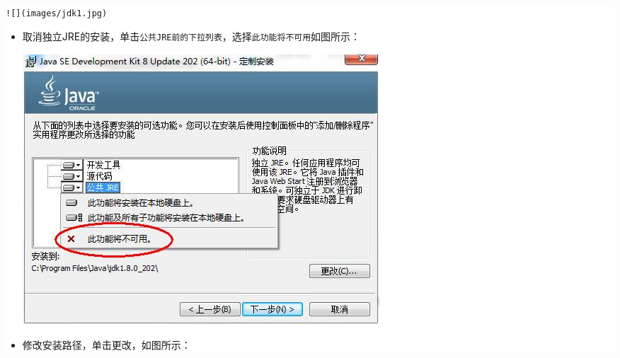     ![](images/jdk1.jpg)

  * 取消独立JRE的安装，单击`公共JRE前的下拉列表`，选择`此功能将不可用`如图所示：

    ![](images/jdk2.jpg)

  * 修改安装路径，单击更改，如图所示：
